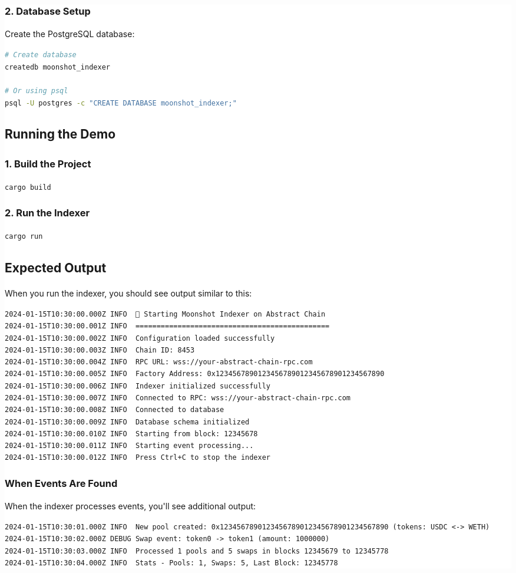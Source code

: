### 2. Database Setup

Create the PostgreSQL database:

```bash
# Create database
createdb moonshot_indexer

# Or using psql
psql -U postgres -c "CREATE DATABASE moonshot_indexer;"
```

## Running the Demo

### 1. Build the Project

```bash
cargo build
```

### 2. Run the Indexer

```bash
cargo run
```

## Expected Output

When you run the indexer, you should see output similar to this:

```
2024-01-15T10:30:00.000Z INFO  🚀 Starting Moonshot Indexer on Abstract Chain
2024-01-15T10:30:00.001Z INFO  ==============================================
2024-01-15T10:30:00.002Z INFO  Configuration loaded successfully
2024-01-15T10:30:00.003Z INFO  Chain ID: 8453
2024-01-15T10:30:00.004Z INFO  RPC URL: wss://your-abstract-chain-rpc.com
2024-01-15T10:30:00.005Z INFO  Factory Address: 0x1234567890123456789012345678901234567890
2024-01-15T10:30:00.006Z INFO  Indexer initialized successfully
2024-01-15T10:30:00.007Z INFO  Connected to RPC: wss://your-abstract-chain-rpc.com
2024-01-15T10:30:00.008Z INFO  Connected to database
2024-01-15T10:30:00.009Z INFO  Database schema initialized
2024-01-15T10:30:00.010Z INFO  Starting from block: 12345678
2024-01-15T10:30:00.011Z INFO  Starting event processing...
2024-01-15T10:30:00.012Z INFO  Press Ctrl+C to stop the indexer
```

### When Events Are Found

When the indexer processes events, you'll see additional output:

```
2024-01-15T10:30:01.000Z INFO  New pool created: 0x1234567890123456789012345678901234567890 (tokens: USDC <-> WETH)
2024-01-15T10:30:02.000Z DEBUG Swap event: token0 -> token1 (amount: 1000000)
2024-01-15T10:30:03.000Z INFO  Processed 1 pools and 5 swaps in blocks 12345679 to 12345778
2024-01-15T10:30:04.000Z INFO  Stats - Pools: 1, Swaps: 5, Last Block: 12345778
```
